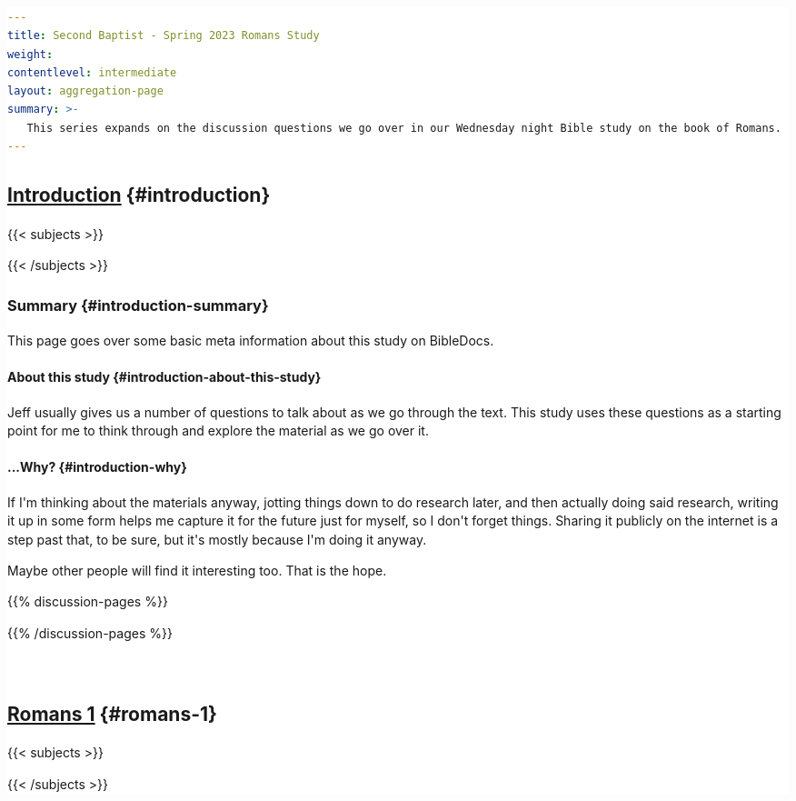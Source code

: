 ```yaml
---
title: Second Baptist - Spring 2023 Romans Study
weight: 
contentlevel: intermediate
layout: aggregation-page
summary: >-
   This series expands on the discussion questions we go over in our Wednesday night Bible study on the book of Romans.
---
```




## [Introduction](/longer-topical-studies/second-baptist-spring-2023-romans-study/introduction) {#introduction}
{{< subjects >}}

{{< /subjects >}}



### Summary {#introduction-summary}

This page goes over some basic meta information about this study on BibleDocs.

#### About this study {#introduction-about-this-study}

Jeff usually gives us a number of questions to talk about as we go through the text. This study uses these questions as a starting point for me to think through and explore the material as we go over it.

#### ...Why? {#introduction-why}

If I'm thinking about the materials anyway, jotting things down to do research later, and then actually doing said research, writing it up in some form helps me capture it for the future just for myself, so I don't forget things. Sharing it publicly on the internet is a step past that, to be sure, but it's mostly because I'm doing it anyway.

Maybe other people will find it interesting too. That is the hope.

{{% discussion-pages %}}

{{% /discussion-pages %}}




<br/>



## [Romans 1](/longer-topical-studies/second-baptist-spring-2023-romans-study/romans-1) {#romans-1}
{{< subjects >}}

{{< /subjects >}}
